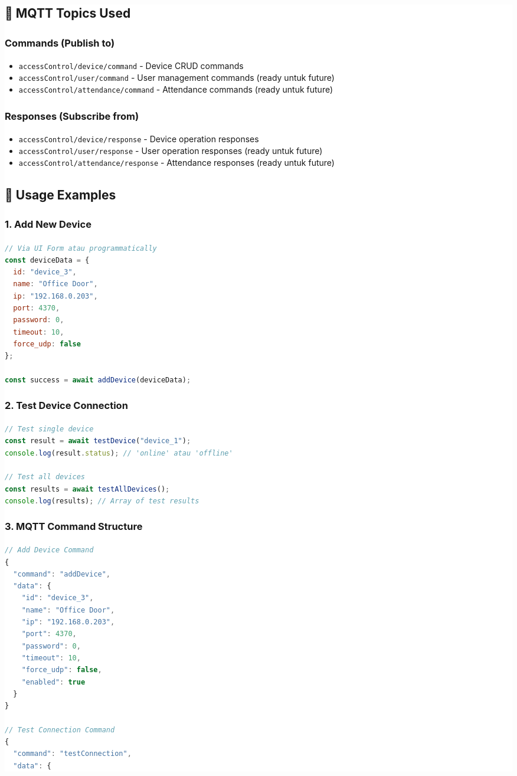 ## 📡 MQTT Topics Used

### Commands (Publish to)
- `accessControl/device/command` - Device CRUD commands
- `accessControl/user/command` - User management commands (ready untuk future)
- `accessControl/attendance/command` - Attendance commands (ready untuk future)

### Responses (Subscribe from)  
- `accessControl/device/response` - Device operation responses
- `accessControl/user/response` - User operation responses (ready untuk future)
- `accessControl/attendance/response` - Attendance responses (ready untuk future)

## 🎯 Usage Examples

### 1. **Add New Device**
```javascript
// Via UI Form atau programmatically
const deviceData = {
  id: "device_3",
  name: "Office Door", 
  ip: "192.168.0.203",
  port: 4370,
  password: 0,
  timeout: 10,
  force_udp: false
};

const success = await addDevice(deviceData);
```

### 2. **Test Device Connection**
```javascript
// Test single device
const result = await testDevice("device_1");
console.log(result.status); // 'online' atau 'offline'

// Test all devices
const results = await testAllDevices();
console.log(results); // Array of test results
```

### 3. **MQTT Command Structure**
```javascript
// Add Device Command
{
  "command": "addDevice",
  "data": {
    "id": "device_3",
    "name": "Office Door",
    "ip": "192.168.0.203",
    "port": 4370,
    "password": 0,
    "timeout": 10,
    "force_udp": false,
    "enabled": true
  }
}

// Test Connection Command
{
  "command": "testConnection", 
  "data": {
```